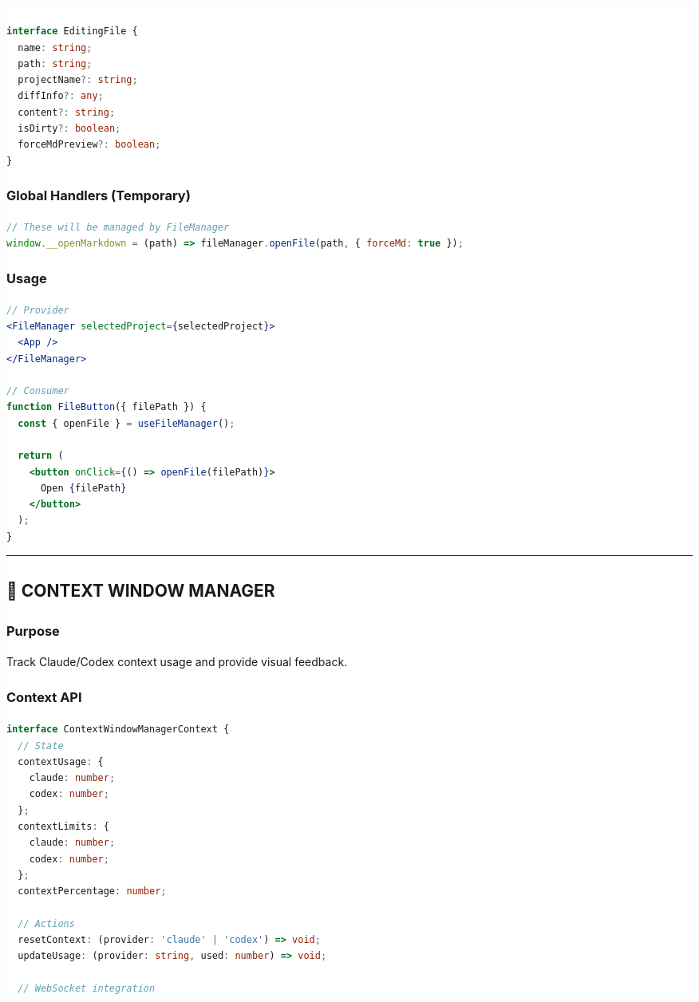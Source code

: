 ```typescript

interface EditingFile {
  name: string;
  path: string;
  projectName?: string;
  diffInfo?: any;
  content?: string;
  isDirty?: boolean;
  forceMdPreview?: boolean;
}
```

### Global Handlers (Temporary)
```javascript
// These will be managed by FileManager
window.__openMarkdown = (path) => fileManager.openFile(path, { forceMd: true });
```

### Usage
```jsx
// Provider
<FileManager selectedProject={selectedProject}>
  <App />  
</FileManager>

// Consumer  
function FileButton({ filePath }) {
  const { openFile } = useFileManager();
  
  return (
    <button onClick={() => openFile(filePath)}>
      Open {filePath}
    </button>
  );
}
```

---

## 🔄 CONTEXT WINDOW MANAGER

### Purpose
Track Claude/Codex context usage and provide visual feedback.

### Context API
```typescript
interface ContextWindowManagerContext {
  // State
  contextUsage: {
    claude: number;
    codex: number;
  };
  contextLimits: {
    claude: number;
    codex: number;
  };
  contextPercentage: number;
  
  // Actions
  resetContext: (provider: 'claude' | 'codex') => void;
  updateUsage: (provider: string, used: number) => void;
  
  // WebSocket integration
```
